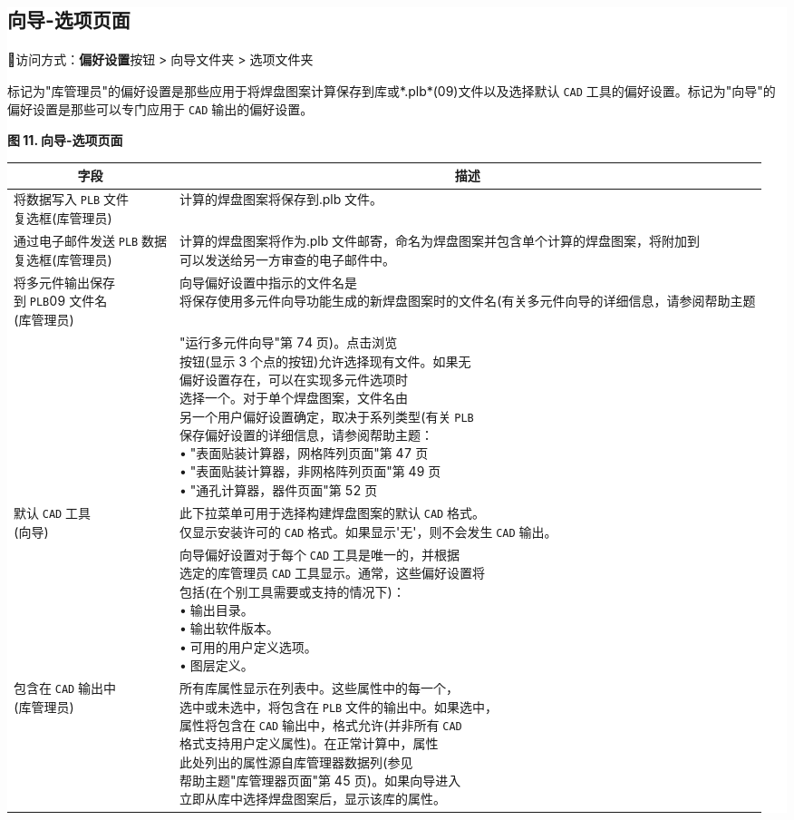 ## 向导-选项页面

💃访问方式：**偏好设置**按钮 > 向导文件夹 > 选项文件夹

标记为"库管理员"的偏好设置是那些应用于将焊盘图案计算保存到库或*.plb*(09)文件以及选择默认 `CAD` 工具的偏好设置。标记为"向导"的偏好设置是那些可以专门应用于 `CAD` 输出的偏好设置。

**图 11. 向导-选项页面**

| 字段                                                       | 描述                                                                                                                                                                                                                  |
|-------------------------------------------------------------|------------------------------------------------------------------------------------------------------------------------------------------------------------------------------------------------------------------------------|
| 将数据写入 `PLB` 文件<br>复选框(库管理员)              | 计算的焊盘图案将保存到.plb 文件。                                                                                                                                                                    |
| 通过电子邮件发送 `PLB` 数据<br>复选框(库管理员)                     | 计算的焊盘图案将作为.plb 文件邮寄，命名为焊盘图案并包含单个计算的焊盘图案，将附加到<br>可以发送给另一方审查的电子邮件中。  |
| 将多元件输出保存<br>到 `PLB`09 文件名<br>(库管理员) | 向导偏好设置中指示的文件名是<br>将保存使用多元件向导功能生成的新焊盘图案时的文件名(有关多元件向导的详细信息，请参阅帮助主题 |
|                                      | "运行多元件向导"第 74 页)。点击浏览<br>按钮(显示 3 个点的按钮)允许选择现有文件。如果无<br>偏好设置存在，可以在实现多元件选项时<br>选择一个。对于单个焊盘图案，文件名由<br>另一个用户偏好设置确定，取决于系列类型(有关 `PLB`<br>保存偏好设置的详细信息，请参阅帮助主题：<br>• "表面贴装计算器，网格阵列页面"第 47 页<br>• "表面贴装计算器，非网格阵列页面"第 49 页<br>• "通孔计算器，器件页面"第 52 页                                                                                                                                                                                                                                                                                                                                                                                                                                                                                                                                          |
| 默认 `CAD` 工具<br>(向导)         | 此下拉菜单可用于选择构建焊盘图案的默认 `CAD` 格式。<br>仅显示安装许可的 `CAD` 格式。如果显示'无'，则不会发生 `CAD` 输出。                                                                                                                                                                                                                                                                                                                                                                                                                                                                                  |
|                                      | 向导偏好设置对于每个 `CAD` 工具是唯一的，并根据<br>选定的库管理员 `CAD` 工具显示。通常，这些偏好设置将<br>包括(在个别工具需要或支持的情况下)：<br>• 输出目录。<br>• 输出软件版本。<br>• 可用的用户定义选项。<br>• 图层定义。                                                                                                                                                                                                                                                                                                                                                                                                                                                                                                                                                                          |
| 包含在 `CAD` 输出中<br>(库管理员) | 所有库属性显示在列表中。这些属性中的每一个，<br>选中或未选中，将包含在 `PLB` 文件的输出中。如果选中，<br>属性将包含在 `CAD` 输出中，格式允许(并非所有 `CAD`<br>格式支持用户定义属性)。在正常计算中，属性<br>此处列出的属性源自库管理器数据列(参见<br>帮助主题"库管理器页面"第 45 页)。如果向导进入<br>立即从库中选择焊盘图案后，显示该库的属性。 |